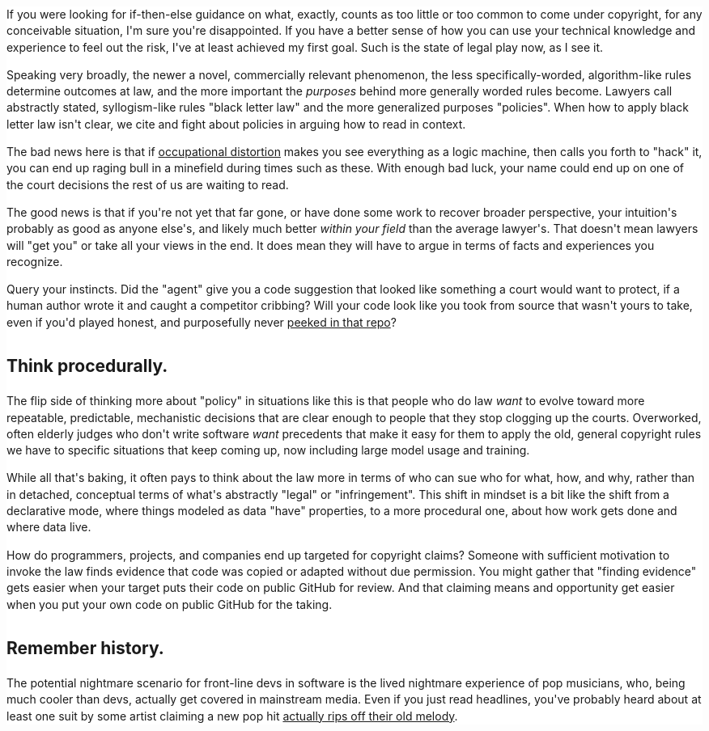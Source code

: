If you were looking for if-then-else guidance on what, exactly, counts as too little or too common to come under copyright, for any conceivable situation, I'm sure you're disappointed.  If you have a better sense of how you can use your technical knowledge and experience to feel out the risk, I've at least achieved my first goal.  Such is the state of legal play now, as I see it.

Speaking very broadly, the newer a novel, commercially relevant phenomenon, the less specifically-worded, algorithm-like rules determine outcomes at law, and the more important the _purposes_ behind more generally worded rules become.  Lawyers call abstractly stated, syllogism-like rules "black letter law" and the more generalized purposes "policies".  When how to apply black letter law isn't clear, we cite and fight about policies in arguing how to read in context.

The bad news here is that if [occupational distortion](https://en.wikipedia.org/wiki/D%C3%A9formation_professionnelle) makes you see everything as a logic machine, then calls you forth to "hack" it, you can end up raging bull in a minefield during times such as these.  With enough bad luck, your name could end up on one of the court decisions the rest of us are waiting to read.

The good news is that if you're not yet that far gone, or have done some work to recover broader perspective, your intuition's probably as good as anyone else's, and likely much better _within your field_ than the average lawyer's.  That doesn't mean lawyers will "get you" or take all your views in the end.  It does mean they will have to argue in terms of facts and experiences you recognize.

Query your instincts.  Did the "agent" give you a code suggestion that looked like something a court would want to protect, if a human author wrote it and caught a competitor cribbing?  Will your code look like you took from source that wasn't yours to take, even if you'd played honest, and purposefully never [peeked in that repo](https://en.wikipedia.org/wiki/Clean-room_design)?

## Think procedurally.

The flip side of thinking more about "policy" in situations like this is that people who do law _want_ to evolve toward more repeatable, predictable, mechanistic decisions that are clear enough to people that they stop clogging up the courts.  Overworked, often elderly judges who don't write software _want_ precedents that make it easy for them to apply the old, general copyright rules we have to specific situations that keep coming up, now including large model usage and training.

While all that's baking, it often pays to think about the law more in terms of who can sue who for what, how, and why, rather than in detached, conceptual terms of what's abstractly "legal" or "infringement".  This shift in mindset is a bit like the shift from a declarative mode, where things modeled as data "have" properties, to a more procedural one, about how work gets done and where data live.

How do programmers, projects, and companies end up targeted for copyright claims?  Someone with sufficient motivation to invoke the law finds evidence that code was copied or adapted without due permission.  You might gather that "finding evidence" gets easier when your target puts their code on public GitHub for review.  And that claiming means and opportunity get easier when you put your own code on public GitHub for the taking.

## Remember history.

The potential nightmare scenario for front-line devs in software is the lived nightmare experience of pop musicians, who, being much cooler than devs, actually get covered in mainstream media.  Even if you just read headlines, you've probably heard about at least one suit by some artist claiming a new pop hit [actually rips off their old melody](https://en.wikipedia.org/wiki/List_of_songs_subject_to_plagiarism_disputes).
